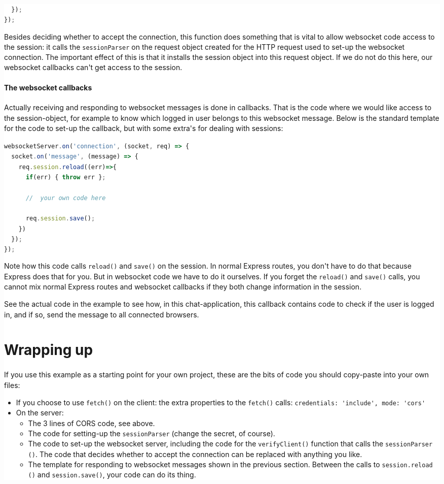 ```js
  });
});
```

Besides deciding whether to accept the connection, this function does something that is vital to allow websocket code access to the session: it calls the `sessionParser` on
the request object created for the HTTP request used to set-up the websocket connection. The important effect of this is that it installs the session object into this request object. If we do not do this here, our websocket callbacks can't get access to the session.

#### The websocket callbacks

Actually receiving and responding to websocket messages is done in callbacks. That is the code where we would like access to the session-object, for example to know which logged in user belongs to this websocket message. Below is the standard template for the code to set-up the callback, but with some extra's for dealing with sessions:

```js
websocketServer.on('connection', (socket, req) => {
  socket.on('message', (message) => {
    req.session.reload((err)=>{   
      if(err) { throw err };

      //  your own code here

      req.session.save();  
    })
  });
});
```

Note how this code calls `reload()` and `save()` on the session. In normal Express routes, you don't have to do that because Express does that for you. But in websocket code we have to do it ourselves. If you forget the `reload()` and `save()` calls, you cannot mix normal Express routes and websocket callbacks if they both change information in the session.

See the actual code in the example to see how, in this chat-application, this callback contains code to check if the user is logged in, and if so, send the message to all connected browsers.

# Wrapping up

If you use this example as a starting point for your own project, these are the bits of code you should copy-paste into your own files:

* If you choose to use `fetch()` on the client: the extra properties to the `fetch()` calls: `credentials: 'include', mode: 'cors'`
* On the server:
  * The 3 lines of CORS code, see above.
  * The code for setting-up the `sessionParser` (change the secret, of course).
  * The code to set-up the websocket server, including the
    code for the `verifyClient()` function that calls the `sessionParser()`. The code that decides whether to accept the connection can be replaced with anything you like.
  * The template for responding to websocket messages shown in the previous section. Between the calls to `session.reload()` and `session.save()`, your code can do its thing.
